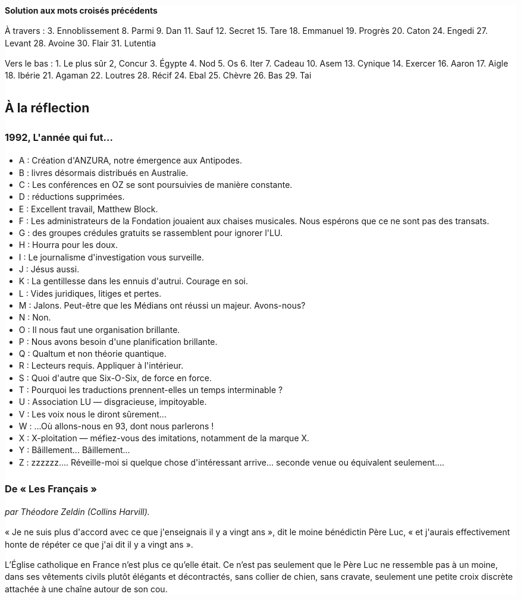 **Solution aux mots croisés précédents**

À travers : 3. Ennoblissement 8. Parmi 9. Dan 11. Sauf 12. Secret 15. Tare 18. Emmanuel 19. Progrès 20. Caton 24. Engedi 27. Levant 28. Avoine 30. Flair 31. Lutentia

Vers le bas : 1. Le plus sûr 2, Concur 3. Égypte 4. Nod 5. Os 6. Iter 7. Cadeau 10. Asem 13. Cynique 14. Exercer 16. Aaron 17. Aigle 18. Ibérie 21. Agaman 22. Loutres 28. Récif 24. Ebal 25. Chèvre 26. Bas 29. Tai

## À la réflection

### 1992, L'année qui fut...

- A : Création d'ANZURA, notre émergence aux Antipodes.
- B : livres désormais distribués en Australie.
- C : Les conférences en OZ se sont poursuivies de manière constante.
- D : réductions supprimées.
- E : Excellent travail, Matthew Block.
- F : Les administrateurs de la Fondation jouaient aux chaises musicales. Nous espérons que ce ne sont pas des transats.
- G : des groupes crédules gratuits se rassemblent pour ignorer l'LU.
- H : Hourra pour les doux.
- I : Le journalisme d'investigation vous surveille.
- J : Jésus aussi.
- K : La gentillesse dans les ennuis d'autrui. Courage en soi.
- L : Vides juridiques, litiges et pertes.
- M : Jalons. Peut-être que les Médians ont réussi un majeur. Avons-nous?
- N : Non.
- O : Il nous faut une organisation brillante.
- P : Nous avons besoin d'une planification brillante.
- Q : Qualtum et non théorie quantique.
- R : Lecteurs requis. Appliquer à l'intérieur.
- S : Quoi d'autre que Six-O-Six, de force en force.
- T : Pourquoi les traductions prennent-elles un temps interminable ?
- U : Association LU — disgracieuse, impitoyable.
- V : Les voix nous le diront sûrement...
- W : ...Où allons-nous en 93, dont nous parlerons !
- X : X-ploitation — méfiez-vous des imitations, notamment de la marque X.
- Y : Bâillement... Bâillement...
- Z : zzzzzz.... Réveille-moi si quelque chose d'intéressant arrive... seconde venue ou équivalent seulement....


### De « Les Français »

_par Théodore Zeldin (Collins Harvill)._

« Je ne suis plus d'accord avec ce que j'enseignais il y a vingt ans », dit le moine bénédictin Père Luc, « et j'aurais effectivement honte de répéter ce que j'ai dit il y a vingt ans ».

L’Église catholique en France n’est plus ce qu’elle était. Ce n’est pas seulement que le Père Luc ne ressemble pas à un moine, dans ses vêtements civils plutôt élégants et décontractés, sans collier de chien, sans cravate, seulement une petite croix discrète attachée à une chaîne autour de son cou.
